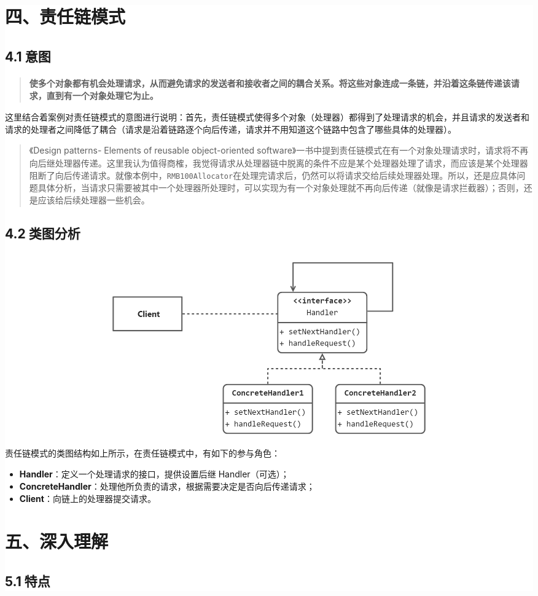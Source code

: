 # 四、责任链模式
## 4.1 意图
> **使多个对象都有机会处理请求，从而避免请求的发送者和接收者之间的耦合关系。将这些对象连成一条链，并沿着这条链传递该请求，直到有一个对象处理它为止。**

这里结合着案例对责任链模式的意图进行说明：首先，责任链模式使得多个对象（处理器）都得到了处理请求的机会，并且请求的发送者和请求的处理者之间降低了耦合（请求是沿着链路逐个向后传递，请求并不用知道这个链路中包含了哪些具体的处理器）。

> 《Design patterns- Elements of reusable object-oriented software》一书中提到责任链模式在有一个对象处理请求时，请求将不再向后继处理器传递。这里我认为值得商榷，我觉得请求从处理器链中脱离的条件不应是某个处理器处理了请求，而应该是某个处理器阻断了向后传递请求。就像本例中，`RMB100Allocator`在处理完请求后，仍然可以将请求交给后续处理器处理。所以，还是应具体问题具体分析，当请求只需要被其中一个处理器所处理时，可以实现为有一个对象处理就不再向后传递（就像是请求拦截器）；否则，还是应该给后续处理器一些机会。

## 4.2 类图分析

<div align="center">
   <img src="/doc/resource/chain-of-responsibility/经典责任链模式类图.jpg" width="60%"/>
</div>

责任链模式的类图结构如上所示，在责任链模式中，有如下的参与角色：

- **Handler**：定义一个处理请求的接口，提供设置后继 Handler（可选）；
- **ConcreteHandler**：处理他所负责的请求，根据需要决定是否向后传递请求；
- **Client**：向链上的处理器提交请求。

# 五、深入理解
## 5.1 特点
